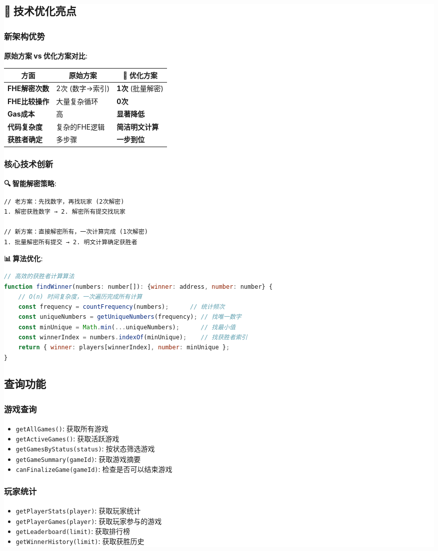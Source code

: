 ## 🚀 技术优化亮点

### 新架构优势

**原始方案 vs 优化方案对比**:

| 方面 | 原始方案 | 🎯 优化方案 |
|------|----------|------------|
| **FHE解密次数** | 2次 (数字→索引) | **1次** (批量解密) |
| **FHE比较操作** | 大量复杂循环 | **0次** |
| **Gas成本** | 高 | **显著降低** |
| **代码复杂度** | 复杂的FHE逻辑 | **简洁明文计算** |
| **获胜者确定** | 多步骤 | **一步到位** |

### 核心技术创新

**🔍 智能解密策略**:
```solidity
// 老方案：先找数字，再找玩家 (2次解密)
1. 解密获胜数字 → 2. 解密所有提交找玩家

// 新方案：直接解密所有，一次计算完成 (1次解密)  
1. 批量解密所有提交 → 2. 明文计算确定获胜者
```

**📊 算法优化**:
```javascript
// 高效的获胜者计算算法
function findWinner(numbers: number[]): {winner: address, number: number} {
    // O(n) 时间复杂度，一次遍历完成所有计算
    const frequency = countFrequency(numbers);      // 统计频次
    const uniqueNumbers = getUniqueNumbers(frequency); // 找唯一数字  
    const minUnique = Math.min(...uniqueNumbers);      // 找最小值
    const winnerIndex = numbers.indexOf(minUnique);    // 找获胜者索引
    return { winner: players[winnerIndex], number: minUnique };
}
```

## 查询功能

### 游戏查询
- `getAllGames()`: 获取所有游戏
- `getActiveGames()`: 获取活跃游戏
- `getGamesByStatus(status)`: 按状态筛选游戏
- `getGameSummary(gameId)`: 获取游戏摘要
- `canFinalizeGame(gameId)`: 检查是否可以结束游戏

### 玩家统计
- `getPlayerStats(player)`: 获取玩家统计
- `getPlayerGames(player)`: 获取玩家参与的游戏
- `getLeaderboard(limit)`: 获取排行榜
- `getWinnerHistory(limit)`: 获取获胜历史

